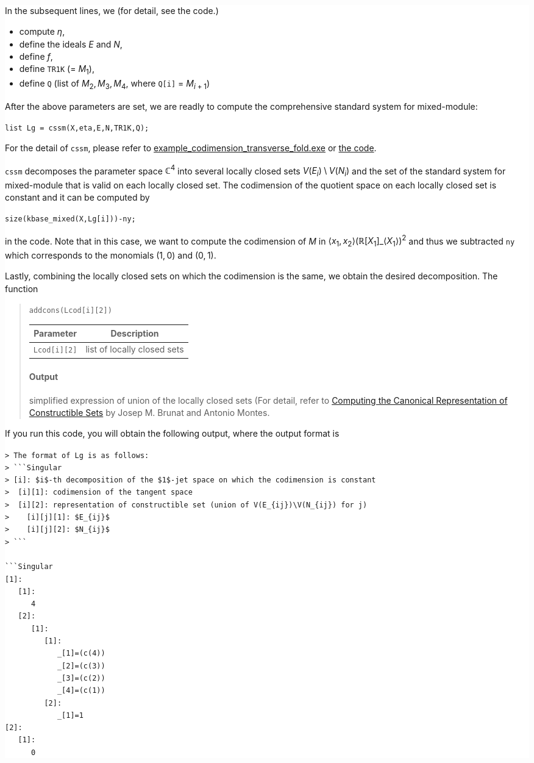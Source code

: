 In the subsequent lines, we (for detail, see the code.)
- compute $\eta$,
- define the ideals $E$ and $N$,
- define $f$,
- define `TR1K` (= $M_1$),
- define `Q` (list of $M_2, M_3, M_4$, where `Q[i]` = $M_{i+1}$)

After the above parameters are set, we are readly to compute the comprehensive standard system for mixed-module:
```Singular
list Lg = cssm(X,eta,E,N,TR1K,Q);
```
For the detail of `cssm`, please refer to [example_codimension_transverse_fold.exe](https://github.com/hiroshi-teramoto/mixed_module/blob/main/example_codimension_transverse_fold.md) or [the code](https://github.com/hiroshi-teramoto/mixed_module/blob/main/cssm_multi_v2.lib).

`cssm` decomposes the parameter space $\mathbb{C}^4$ into several locally closed sets $V \left( E_i \right) \setminus V \left( N_i \right)$ and the set of the standard system for mixed-module that is valid on each locally closed set. The codimension of the quotient space on each locally closed set is constant and it can be computed by 
```Singular
size(kbase_mixed(X,Lg[i]))-ny;
```
in the code. Note that in this case, we want to compute the codimension of $M$ in $\langle x_1, x_2 \rangle \left( \mathbb{R} \left[ X_1 \right] \_{\langle X_1 \rangle} \right)^2$ and thus we subtracted `ny` which corresponds to the monomials $\left( 1, 0 \right)$ and $\left( 0, 1 \right)$.

Lastly, combining the locally closed sets on which the codimension is the same, we obtain the desired decomposition. The function
> ```Singular
> addcons(Lcod[i][2])
> ```
> | Parameter | Description |
> | --------- | ----------- |
> | `Lcod[i][2]` | list of locally closed sets |
> #### Output
> simplified expression of union of the locally closed sets (For detail, refer to [Computing the Canonical Representation of Constructible Sets](https://link.springer.com/article/10.1007/s11786-016-0248-2) by Josep M. Brunat and Antonio Montes.

If you run this code, you will obtain the following output, where the output format is 
```Singular
> The format of Lg is as follows:
> ```Singular
> [i]: $i$-th decomposition of the $1$-jet space on which the codimension is constant
>  [i][1]: codimension of the tangent space
>  [i][2]: representation of constructible set (union of V(E_{ij})\V(N_{ij}) for j)
>    [i][j][1]: $E_{ij}$
>    [i][j][2]: $N_{ij}$
> ```

```Singular
[1]:
   [1]:
      4
   [2]:
      [1]:
         [1]:
            _[1]=(c(4))
            _[2]=(c(3))
            _[3]=(c(2))
            _[4]=(c(1))
         [2]:
            _[1]=1
[2]:
   [1]:
      0
```

[^1]: Note that the original Mather's lemma only tells you whether a connected component is contained in a single orbit or not and whether more than one connected components are contained in a single orbit should be checked manually in the current version of this library.